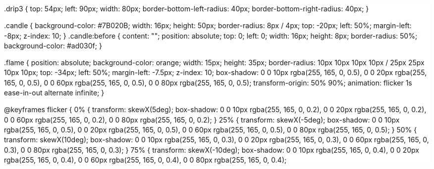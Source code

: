   .drip3 {
    top: 54px;
    left: 90px;
    width: 80px;
    border-bottom-left-radius: 40px;
    border-bottom-right-radius: 40px;
  }
  
  .candle {
    background-color: #7B020B;
    width: 16px;
    height: 50px;
    border-radius: 8px / 4px;
    top: -20px;
    left: 50%;
    margin-left: -8px;
    z-index: 10;
  }
  .candle:before {
    content: "";
    position: absolute;
    top: 0;
    left: 0;
    width: 16px;
    height: 8px;
    border-radius: 50%;
    background-color: #ad030f;
  }
  
  .flame {
    position: absolute;
    background-color: orange;
    width: 15px;
    height: 35px;
    border-radius: 10px 10px 10px 10px / 25px 25px 10px 10px;
    top: -34px;
    left: 50%;
    margin-left: -7.5px;
    z-index: 10;
    box-shadow: 0 0 10px rgba(255, 165, 0, 0.5), 0 0 20px rgba(255, 165, 0, 0.5), 0 0 60px rgba(255, 165, 0, 0.5), 0 0 80px rgba(255, 165, 0, 0.5);
    transform-origin: 50% 90%;
    animation: flicker 1s ease-in-out alternate infinite;
  }
  
  @keyframes flicker {
    0% {
      transform: skewX(5deg);
      box-shadow: 0 0 10px rgba(255, 165, 0, 0.2), 0 0 20px rgba(255, 165, 0, 0.2), 0 0 60px rgba(255, 165, 0, 0.2), 0 0 80px rgba(255, 165, 0, 0.2);
    }
    25% {
      transform: skewX(-5deg);
      box-shadow: 0 0 10px rgba(255, 165, 0, 0.5), 0 0 20px rgba(255, 165, 0, 0.5), 0 0 60px rgba(255, 165, 0, 0.5), 0 0 80px rgba(255, 165, 0, 0.5);
    }
    50% {
      transform: skewX(10deg);
      box-shadow: 0 0 10px rgba(255, 165, 0, 0.3), 0 0 20px rgba(255, 165, 0, 0.3), 0 0 60px rgba(255, 165, 0, 0.3), 0 0 80px rgba(255, 165, 0, 0.3);
    }
    75% {
      transform: skewX(-10deg);
      box-shadow: 0 0 10px rgba(255, 165, 0, 0.4), 0 0 20px rgba(255, 165, 0, 0.4), 0 0 60px rgba(255, 165, 0, 0.4), 0 0 80px rgba(255, 165, 0, 0.4);